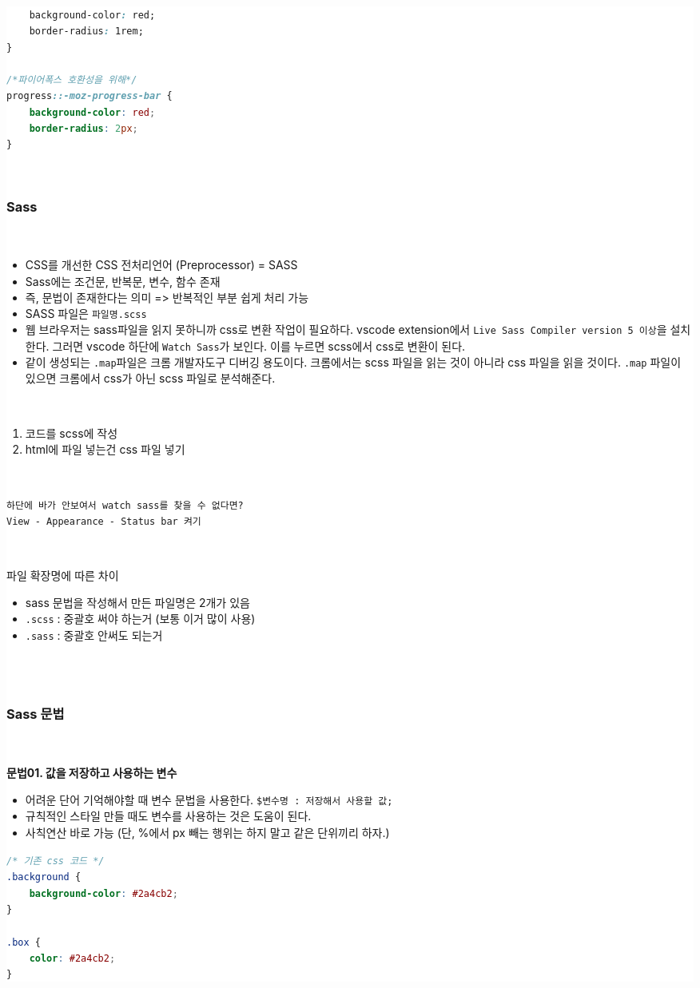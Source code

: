 ```css
    background-color: red;
    border-radius: 1rem;
}

/*파이어폭스 호환성을 위해*/
progress::-moz-progress-bar {
    background-color: red;
    border-radius: 2px;
}
```

<br>

### Sass

<br>

-   CSS를 개선한 CSS 전처리언어 (Preprocessor) = SASS
-   Sass에는 조건문, 반복문, 변수, 함수 존재
-   즉, 문법이 존재한다는 의미 => 반복적인 부분 쉽게 처리 가능
-   SASS 파일은 `파일명.scss`
-   웹 브라우저는 sass파일을 읽지 못하니까 css로 변환 작업이 필요하다. vscode extension에서 `Live Sass Compiler version 5 이상`을 설치한다. 그러면 vscode 하단에 `Watch Sass`가 보인다. 이를 누르면 scss에서 css로 변환이 된다.
-   같이 생성되는 `.map`파일은 크롬 개발자도구 디버깅 용도이다. 크롬에서는 scss 파일을 읽는 것이 아니라 css 파일을 읽을 것이다. `.map` 파일이 있으면 크롬에서 css가 아닌 scss 파일로 분석해준다.

<br>

1. 코드를 scss에 작성
2. html에 파일 넣는건 css 파일 넣기

<br>

    하단에 바가 안보여서 watch sass를 찾을 수 없다면?
    View - Appearance - Status bar 켜기

<br>

파일 확장명에 따른 차이

-   sass 문법을 작성해서 만든 파일명은 2개가 있음
-   `.scss` : 중괄호 써야 하는거 (보통 이거 많이 사용)
-   `.sass` : 중괄호 안써도 되는거

<br><br>

### Sass 문법

<br>

**문법01. 값을 저장하고 사용하는 변수**

-   어려운 단어 기억해야할 때 변수 문법을 사용한다. `$변수명 : 저장해서 사용할 값;`
-   규칙적인 스타일 만들 때도 변수를 사용하는 것은 도움이 된다.
-   사칙연산 바로 가능 (단, %에서 px 빼는 행위는 하지 말고 같은 단위끼리 하자.)

```css
/* 기존 css 코드 */
.background {
    background-color: #2a4cb2;
}

.box {
    color: #2a4cb2;
}
```

